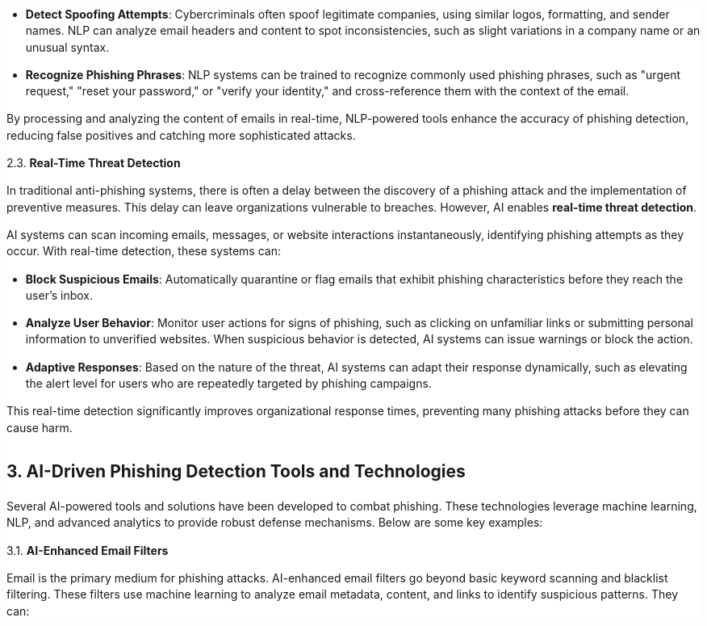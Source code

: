 * **Detect Spoofing Attempts**: Cybercriminals often spoof legitimate companies, using similar logos, formatting, and sender names. NLP can analyze email headers and content to spot inconsistencies, such as slight variations in a company name or an unusual syntax.

* **Recognize Phishing Phrases**: NLP systems can be trained to recognize commonly used phishing phrases, such as "urgent request," "reset your password," or "verify your identity," and cross-reference them with the context of the email.




By processing and analyzing the content of emails in real-time, NLP-powered tools enhance the accuracy of phishing detection, reducing false positives and catching more sophisticated attacks.



2.3. **Real-Time Threat Detection**



In traditional anti-phishing systems, there is often a delay between the discovery of a phishing attack and the implementation of preventive measures. This delay can leave organizations vulnerable to breaches. However, AI enables **real-time threat detection**.



AI systems can scan incoming emails, messages, or website interactions instantaneously, identifying phishing attempts as they occur. With real-time detection, these systems can:


* **Block Suspicious Emails**: Automatically quarantine or flag emails that exhibit phishing characteristics before they reach the user’s inbox.

* **Analyze User Behavior**: Monitor user actions for signs of phishing, such as clicking on unfamiliar links or submitting personal information to unverified websites. When suspicious behavior is detected, AI systems can issue warnings or block the action.

* **Adaptive Responses**: Based on the nature of the threat, AI systems can adapt their response dynamically, such as elevating the alert level for users who are repeatedly targeted by phishing campaigns.




This real-time detection significantly improves organizational response times, preventing many phishing attacks before they can cause harm.
## 3. **AI-Driven Phishing Detection Tools and Technologies**



Several AI-powered tools and solutions have been developed to combat phishing. These technologies leverage machine learning, NLP, and advanced analytics to provide robust defense mechanisms. Below are some key examples:



3.1. **AI-Enhanced Email Filters**



Email is the primary medium for phishing attacks. AI-enhanced email filters go beyond basic keyword scanning and blacklist filtering. These filters use machine learning to analyze email metadata, content, and links to identify suspicious patterns. They can:
